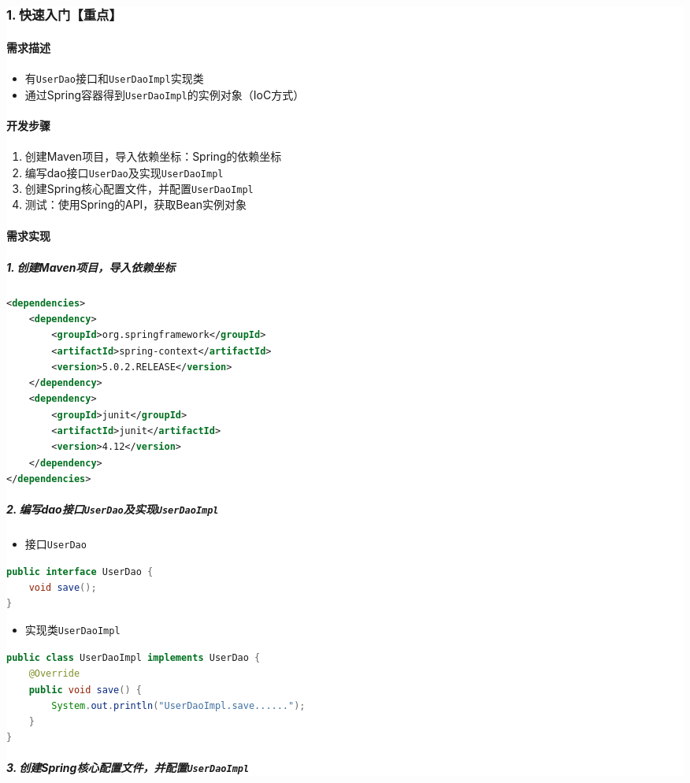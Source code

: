 ### 1. 快速入门【重点】

#### 需求描述

* 有`UserDao`接口和`UserDaoImpl`实现类
* 通过Spring容器得到`UserDaoImpl`的实例对象（IoC方式）

#### 开发步骤

1. 创建Maven项目，导入依赖坐标：Spring的依赖坐标
2. 编写dao接口`UserDao`及实现`UserDaoImpl`
3. 创建Spring核心配置文件，并配置`UserDaoImpl`
4. 测试：使用Spring的API，获取Bean实例对象

#### 需求实现

##### 1. 创建Maven项目，导入依赖坐标

```xml
<dependencies>
    <dependency>
        <groupId>org.springframework</groupId>
        <artifactId>spring-context</artifactId>
        <version>5.0.2.RELEASE</version>
    </dependency>
    <dependency>
        <groupId>junit</groupId>
        <artifactId>junit</artifactId>
        <version>4.12</version>
    </dependency>
</dependencies>
```

##### 2. 编写dao接口`UserDao`及实现`UserDaoImpl`

* 接口`UserDao`

```java
public interface UserDao {
    void save();
}
```

* 实现类`UserDaoImpl`

```java
public class UserDaoImpl implements UserDao {
    @Override
    public void save() {
        System.out.println("UserDaoImpl.save......");
    }
}
```

##### 3. 创建Spring核心配置文件，并配置`UserDaoImpl`
